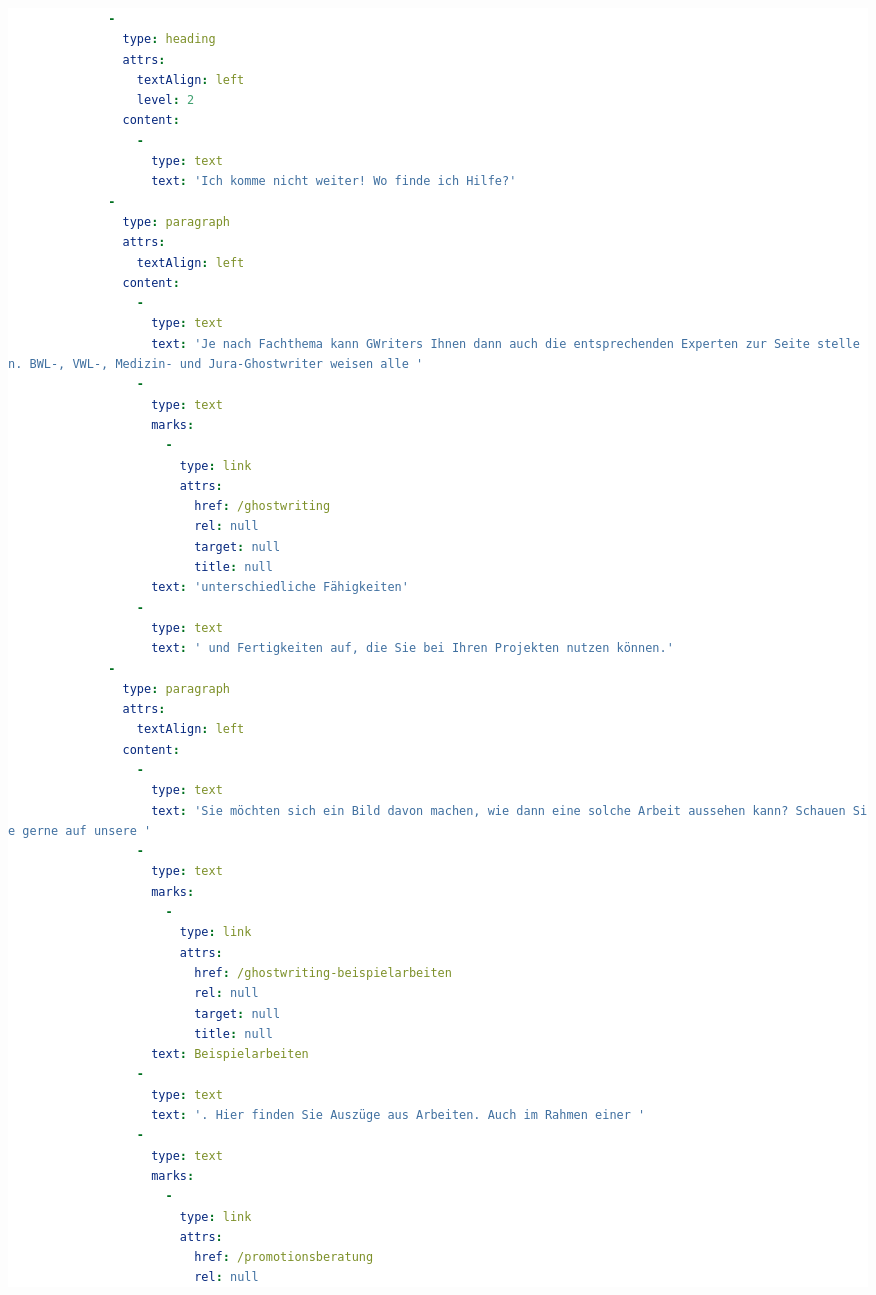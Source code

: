 ```yaml
              -
                type: heading
                attrs:
                  textAlign: left
                  level: 2
                content:
                  -
                    type: text
                    text: 'Ich komme nicht weiter! Wo finde ich Hilfe?'
              -
                type: paragraph
                attrs:
                  textAlign: left
                content:
                  -
                    type: text
                    text: 'Je nach Fachthema kann GWriters Ihnen dann auch die entsprechenden Experten zur Seite stellen. BWL-, VWL-, Medizin- und Jura-Ghostwriter weisen alle '
                  -
                    type: text
                    marks:
                      -
                        type: link
                        attrs:
                          href: /ghostwriting
                          rel: null
                          target: null
                          title: null
                    text: 'unterschiedliche Fähigkeiten'
                  -
                    type: text
                    text: ' und Fertigkeiten auf, die Sie bei Ihren Projekten nutzen können.'
              -
                type: paragraph
                attrs:
                  textAlign: left
                content:
                  -
                    type: text
                    text: 'Sie möchten sich ein Bild davon machen, wie dann eine solche Arbeit aussehen kann? Schauen Sie gerne auf unsere '
                  -
                    type: text
                    marks:
                      -
                        type: link
                        attrs:
                          href: /ghostwriting-beispielarbeiten
                          rel: null
                          target: null
                          title: null
                    text: Beispielarbeiten
                  -
                    type: text
                    text: '. Hier finden Sie Auszüge aus Arbeiten. Auch im Rahmen einer '
                  -
                    type: text
                    marks:
                      -
                        type: link
                        attrs:
                          href: /promotionsberatung
                          rel: null
```
